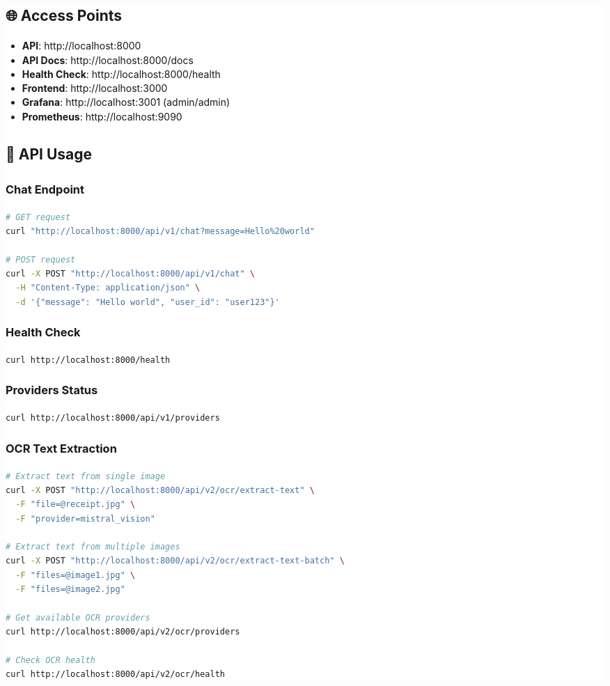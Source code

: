 ## 🌐 Access Points

- **API**: http://localhost:8000
- **API Docs**: http://localhost:8000/docs
- **Health Check**: http://localhost:8000/health
- **Frontend**: http://localhost:3000
- **Grafana**: http://localhost:3001 (admin/admin)
- **Prometheus**: http://localhost:9090

## 📡 API Usage

### Chat Endpoint

```bash
# GET request
curl "http://localhost:8000/api/v1/chat?message=Hello%20world"

# POST request
curl -X POST "http://localhost:8000/api/v1/chat" \
  -H "Content-Type: application/json" \
  -d '{"message": "Hello world", "user_id": "user123"}'
```

### Health Check

```bash
curl http://localhost:8000/health
```

### Providers Status

```bash
curl http://localhost:8000/api/v1/providers
```

### OCR Text Extraction

```bash
# Extract text from single image
curl -X POST "http://localhost:8000/api/v2/ocr/extract-text" \
  -F "file=@receipt.jpg" \
  -F "provider=mistral_vision"

# Extract text from multiple images
curl -X POST "http://localhost:8000/api/v2/ocr/extract-text-batch" \
  -F "files=@image1.jpg" \
  -F "files=@image2.jpg"

# Get available OCR providers
curl http://localhost:8000/api/v2/ocr/providers

# Check OCR health
curl http://localhost:8000/api/v2/ocr/health
```
